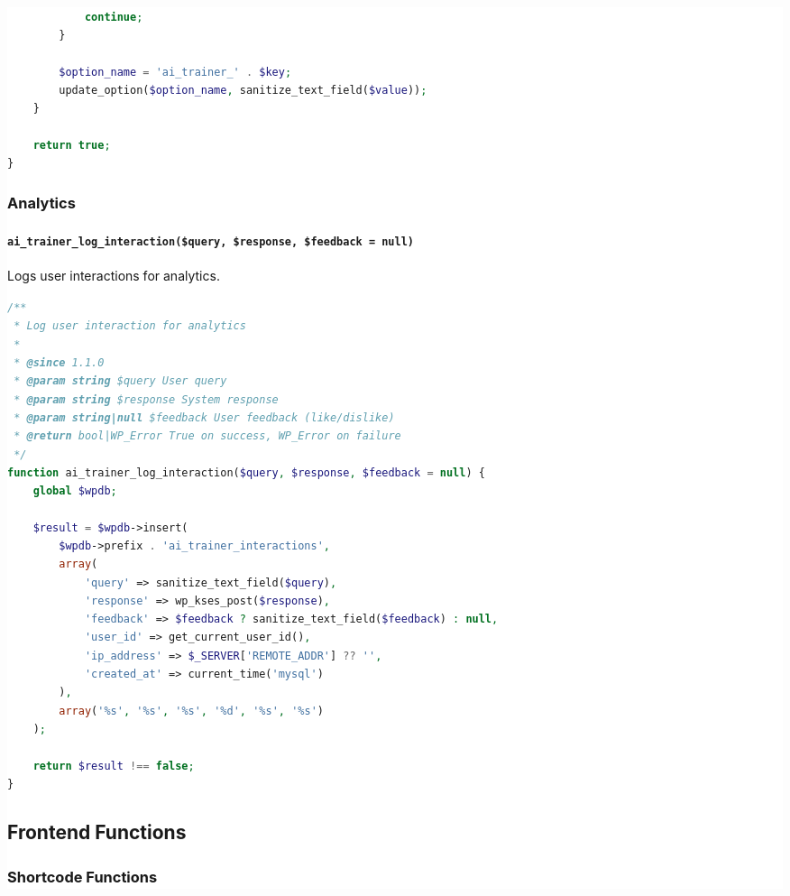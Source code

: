 ```php
            continue;
        }
        
        $option_name = 'ai_trainer_' . $key;
        update_option($option_name, sanitize_text_field($value));
    }
    
    return true;
}
```

### Analytics

#### `ai_trainer_log_interaction($query, $response, $feedback = null)`

Logs user interactions for analytics.

```php
/**
 * Log user interaction for analytics
 * 
 * @since 1.1.0
 * @param string $query User query
 * @param string $response System response
 * @param string|null $feedback User feedback (like/dislike)
 * @return bool|WP_Error True on success, WP_Error on failure
 */
function ai_trainer_log_interaction($query, $response, $feedback = null) {
    global $wpdb;
    
    $result = $wpdb->insert(
        $wpdb->prefix . 'ai_trainer_interactions',
        array(
            'query' => sanitize_text_field($query),
            'response' => wp_kses_post($response),
            'feedback' => $feedback ? sanitize_text_field($feedback) : null,
            'user_id' => get_current_user_id(),
            'ip_address' => $_SERVER['REMOTE_ADDR'] ?? '',
            'created_at' => current_time('mysql')
        ),
        array('%s', '%s', '%s', '%d', '%s', '%s')
    );
    
    return $result !== false;
}
```

## Frontend Functions

### Shortcode Functions
